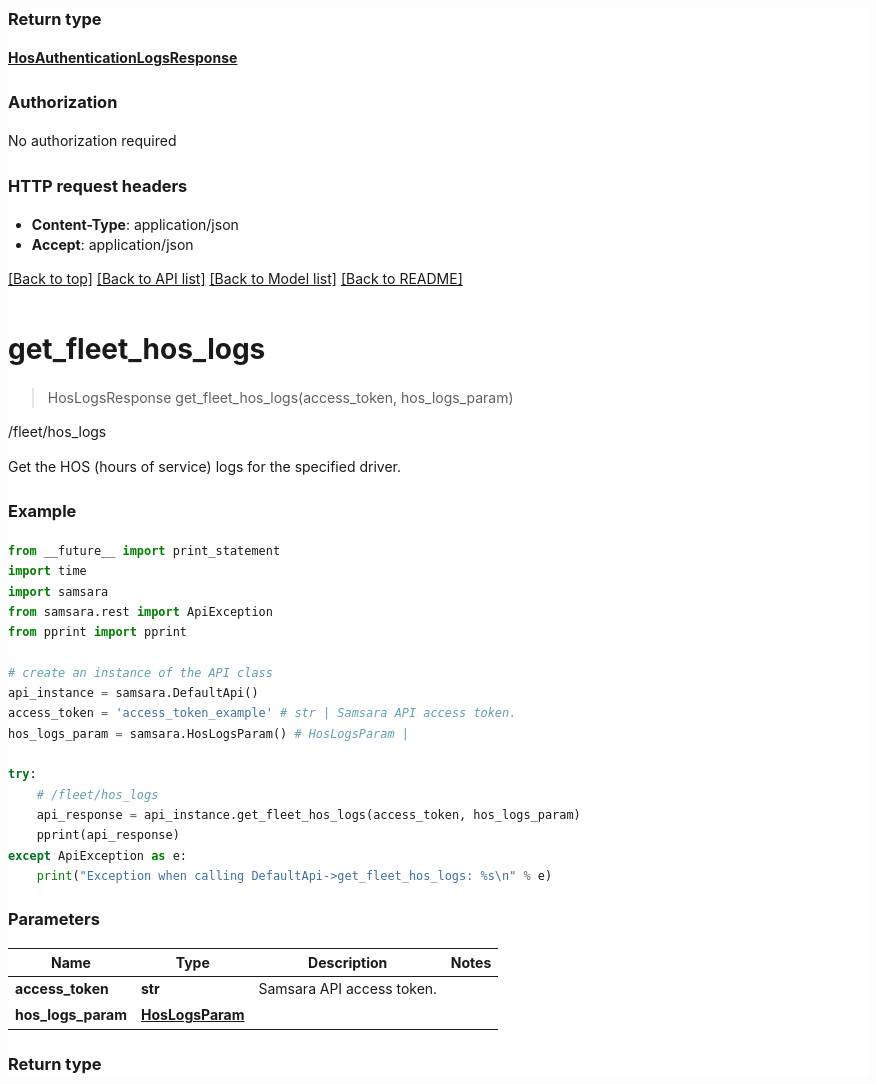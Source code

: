 ### Return type

[**HosAuthenticationLogsResponse**](HosAuthenticationLogsResponse.md)

### Authorization

No authorization required

### HTTP request headers

 - **Content-Type**: application/json
 - **Accept**: application/json

[[Back to top]](#) [[Back to API list]](../README.md#documentation-for-api-endpoints) [[Back to Model list]](../README.md#documentation-for-models) [[Back to README]](../README.md)

# **get_fleet_hos_logs**
> HosLogsResponse get_fleet_hos_logs(access_token, hos_logs_param)

/fleet/hos_logs

Get the HOS (hours of service) logs for the specified driver.

### Example 
```python
from __future__ import print_statement
import time
import samsara
from samsara.rest import ApiException
from pprint import pprint

# create an instance of the API class
api_instance = samsara.DefaultApi()
access_token = 'access_token_example' # str | Samsara API access token.
hos_logs_param = samsara.HosLogsParam() # HosLogsParam | 

try: 
    # /fleet/hos_logs
    api_response = api_instance.get_fleet_hos_logs(access_token, hos_logs_param)
    pprint(api_response)
except ApiException as e:
    print("Exception when calling DefaultApi->get_fleet_hos_logs: %s\n" % e)
```

### Parameters

Name | Type | Description  | Notes
------------- | ------------- | ------------- | -------------
 **access_token** | **str**| Samsara API access token. | 
 **hos_logs_param** | [**HosLogsParam**](HosLogsParam.md)|  | 

### Return type
